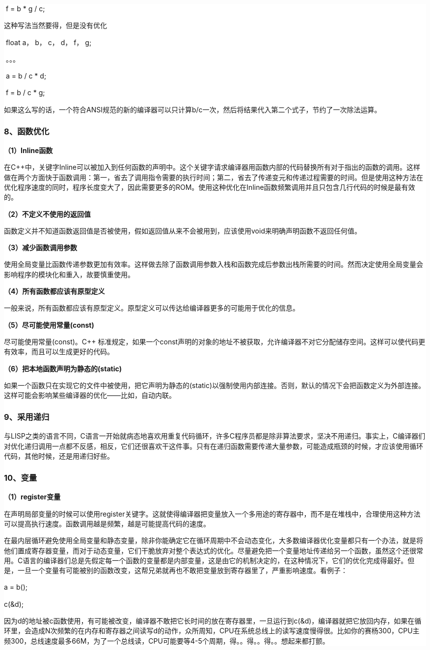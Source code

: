 ​    f = b * g / c;

这种写法当然要得，但是没有优化

​    float a， b， c， d， f， g;

​    。。。

​    a = b / c * d;

​    f = b / c * g;

如果这么写的话，一个符合ANSI规范的新的编译器可以只计算b/c一次，然后将结果代入第二个式子，节约了一次除法运算。

### **8、函数优化**

**（1）Inline函数**

在C++中，关键字Inline可以被加入到任何函数的声明中。这个关键字请求编译器用函数内部的代码替换所有对于指出的函数的调用。这样做在两个方面快于函数调用：第一，省去了调用指令需要的执行时间；第二，省去了传递变元和传递过程需要的时间。但是使用这种方法在优化程序速度的同时，程序长度变大了，因此需要更多的ROM。使用这种优化在Inline函数频繁调用并且只包含几行代码的时候是最有效的。

**（2）不定义不使用的返回值**

函数定义并不知道函数返回值是否被使用，假如返回值从来不会被用到，应该使用void来明确声明函数不返回任何值。

**（3）减少函数调用参数**

​    使用全局变量比函数传递参数更加有效率。这样做去除了函数调用参数入栈和函数完成后参数出栈所需要的时间。然而决定使用全局变量会影响程序的模块化和重入，故要慎重使用。

**（4）所有函数都应该有原型定义**

一般来说，所有函数都应该有原型定义。原型定义可以传达给编译器更多的可能用于优化的信息。

**（5）尽可能使用常量(const)**

尽可能使用常量(const)。C++ 标准规定，如果一个const声明的对象的地址不被获取，允许编译器不对它分配储存空间。这样可以使代码更有效率，而且可以生成更好的代码。

**（6）把本地函数声明为静态的(static)**

如果一个函数只在实现它的文件中被使用，把它声明为静态的(static)以强制使用内部连接。否则，默认的情况下会把函数定义为外部连接。这样可能会影响某些编译器的优化——比如，自动内联。

### **9、采用递归**

与LISP之类的语言不同，C语言一开始就病态地喜欢用重复代码循环，许多C程序员都是除非算法要求，坚决不用递归。事实上，C编译器们对优化递归调用一点都不反感，相反，它们还很喜欢干这件事。只有在递归函数需要传递大量参数，可能造成瓶颈的时候，才应该使用循环代码，其他时候，还是用递归好些。

### **10、变量**

**（1）register变量**

在声明局部变量的时候可以使用register关键字。这就使得编译器把变量放入一个多用途的寄存器中，而不是在堆栈中，合理使用这种方法可以提高执行速度。函数调用越是频繁，越是可能提高代码的速度。

在最内层循环避免使用全局变量和静态变量，除非你能确定它在循环周期中不会动态变化，大多数编译器优化变量都只有一个办法，就是将他们置成寄存器变量，而对于动态变量，它们干脆放弃对整个表达式的优化。尽量避免把一个变量地址传递给另一个函数，虽然这个还很常用。C语言的编译器们总是先假定每一个函数的变量都是内部变量，这是由它的机制决定的，在这种情况下，它们的优化完成得最好。但是，一旦一个变量有可能被别的函数改变，这帮兄弟就再也不敢把变量放到寄存器里了，严重影响速度。看例子：

a = b();

c(&d);

因为d的地址被c函数使用，有可能被改变，编译器不敢把它长时间的放在寄存器里，一旦运行到c(&d)，编译器就把它放回内存，如果在循环里，会造成N次频繁的在内存和寄存器之间读写d的动作，众所周知，CPU在系统总线上的读写速度慢得很。比如你的赛杨300，CPU主频300，总线速度最多66M，为了一个总线读，CPU可能要等4-5个周期，得。。得。。得。。想起来都打颤。
